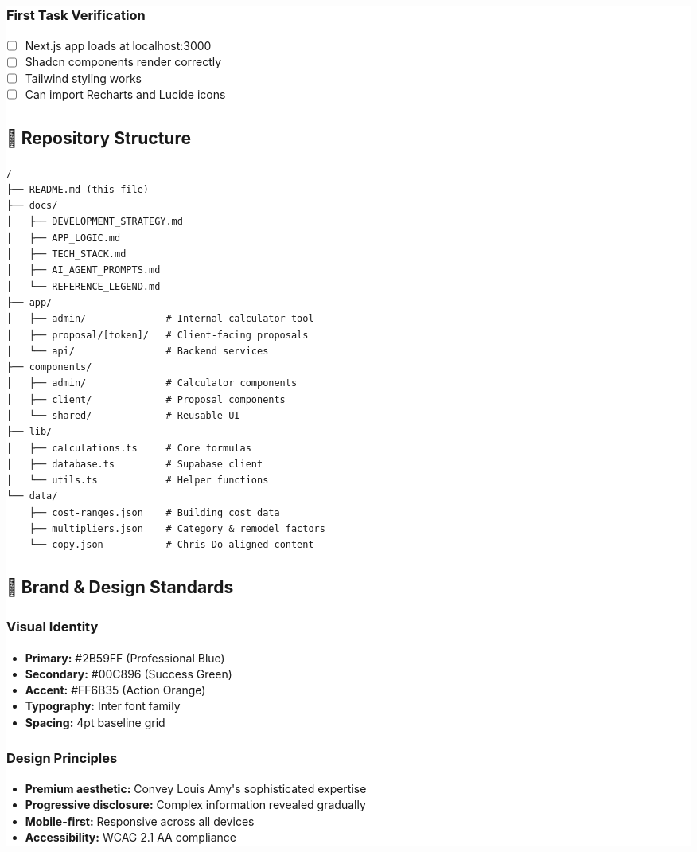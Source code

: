 ### First Task Verification
- [ ] Next.js app loads at localhost:3000
- [ ] Shadcn components render correctly
- [ ] Tailwind styling works
- [ ] Can import Recharts and Lucide icons

## 📁 Repository Structure
```
/
├── README.md (this file)
├── docs/
│   ├── DEVELOPMENT_STRATEGY.md
│   ├── APP_LOGIC.md
│   ├── TECH_STACK.md
│   ├── AI_AGENT_PROMPTS.md
│   └── REFERENCE_LEGEND.md
├── app/
│   ├── admin/              # Internal calculator tool
│   ├── proposal/[token]/   # Client-facing proposals
│   └── api/                # Backend services
├── components/
│   ├── admin/              # Calculator components
│   ├── client/             # Proposal components
│   └── shared/             # Reusable UI
├── lib/
│   ├── calculations.ts     # Core formulas
│   ├── database.ts         # Supabase client
│   └── utils.ts            # Helper functions
└── data/
    ├── cost-ranges.json    # Building cost data
    ├── multipliers.json    # Category & remodel factors
    └── copy.json           # Chris Do-aligned content
```

## 🎨 Brand & Design Standards

### Visual Identity
- **Primary:** #2B59FF (Professional Blue)
- **Secondary:** #00C896 (Success Green) 
- **Accent:** #FF6B35 (Action Orange)
- **Typography:** Inter font family
- **Spacing:** 4pt baseline grid

### Design Principles
- **Premium aesthetic:** Convey Louis Amy's sophisticated expertise
- **Progressive disclosure:** Complex information revealed gradually
- **Mobile-first:** Responsive across all devices
- **Accessibility:** WCAG 2.1 AA compliance
